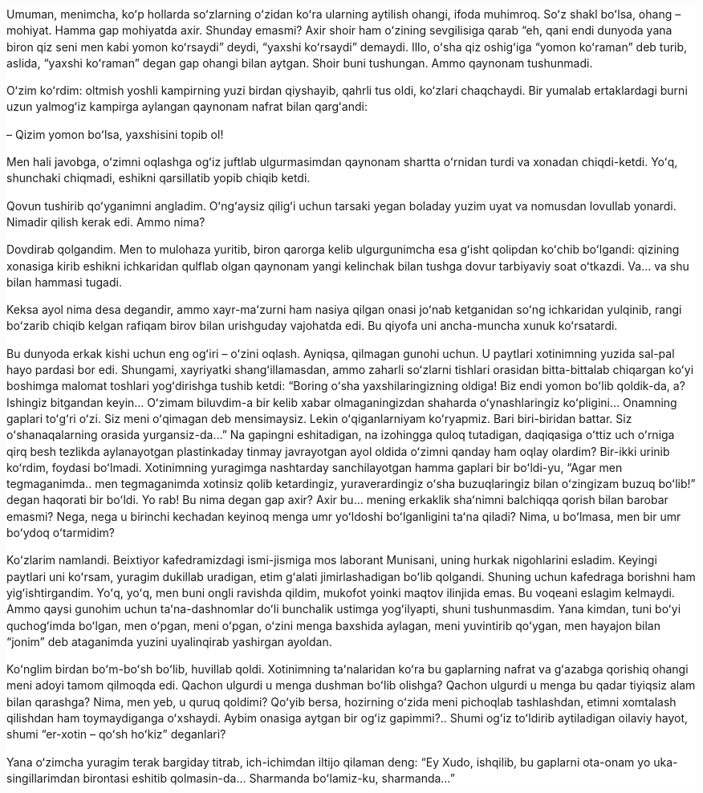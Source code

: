Umuman, menimcha, koʻp hollarda soʻzlarning oʻzidan koʻra ularning aytilish ohangi, ifoda muhimroq. Soʻz shakl boʻlsa, ohang – mohiyat. Hamma gap mohiyatda axir. Shunday emasmi? Axir shoir ham oʻzining sevgilisiga qarab “eh, qani endi dunyoda yana biron qiz seni men kabi yomon koʻrsaydi” deydi, “yaxshi koʻrsaydi” demaydi. Illo, oʻsha qiz oshigʻiga “yomon koʻraman” deb turib, aslida, “yaxshi koʻraman” degan gap ohangi bilan aytgan. Shoir buni tushungan. Ammo qaynonam tushunmadi.

Oʻzim koʻrdim: oltmish yoshli kampirning yuzi birdan qiyshayib, qahrli tus oldi, koʻzlari chaqchaydi. Bir yumalab ertaklardagi burni uzun yalmogʻiz kampirga aylangan ­qaynonam nafrat bilan qargʻandi:

– Qizim yomon boʻlsa, yaxshisini topib ol!

Men hali javobga, oʻzimni oqlashga ogʻiz juftlab ulgurmasimdan qaynonam shartta oʻrnidan turdi va xonadan chiqdi-ketdi. Yoʻq, shunchaki chiqmadi, eshikni qarsillatib yopib chiqib ketdi.

Qovun tushirib qoʻyganimni angladim. Oʻngʻaysiz qiligʻi uchun tarsaki yegan boladay yuzim uyat va nomusdan lovullab yonardi. Nimadir qilish kerak edi. Ammo nima?

Dovdirab qolgandim. Men to mulohaza yuritib, biron qarorga kelib ulgurgunimcha esa gʻisht qolipdan koʻchib boʻlgandi: qizining xonasiga kirib eshikni ichkaridan qulf­lab olgan qaynonam yangi kelinchak bilan tushga dovur tarbiyaviy soat oʻtkazdi. Va… va shu bilan hammasi tugadi.

Keksa ayol nima desa degandir, ammo xayr-maʻzurni ham nasiya qilgan onasi joʻnab ketganidan soʻng ichkaridan yulqinib, rangi boʻzarib chiqib kelgan rafiqam birov bilan urishguday vajohatda edi. Bu qiyofa uni ancha-muncha xunuk koʻrsatardi.

Bu dunyoda erkak kishi uchun eng ogʻiri – oʻzini oqlash. Ayniqsa, qilmagan gunohi uchun. U paytlari xotinimning yuzida sal-pal hayo pardasi bor edi. Shungami, xayriyatki shangʻillamasdan, ammo zaharli soʻzlarni tishlari orasidan bitta-bittalab chiqargan koʻyi boshimga malomat toshlari yogʻdirishga tushib ketdi: “Boring oʻsha yaxshilaringizning oldiga! Biz endi yomon boʻlib qoldik-da, a? Ishingiz bitgandan keyin… Oʻzimam biluvdim-a bir kelib xabar olmaganingizdan shaharda oʻynashlaringiz koʻpligini… Onamning gaplari toʻgʻri oʻzi. Siz meni oʻqimagan deb mensimaysiz. Lekin oʻqiganlarniyam koʻryapmiz. Bari biri-biridan battar. Siz oʻshanaqalarning orasida yurgansiz-da…” Na gapingni eshitadigan, na izohingga quloq tutadigan, daqiqasiga oʻttiz uch oʻrniga qirq besh tezlikda aylanayotgan plastinkaday tinmay javrayotgan ayol oldida oʻzimni qanday ham oqlay olardim? Bir-ikki urinib koʻrdim, foydasi boʻlmadi. Xotinimning yuragimga nash­tarday sanchilayotgan hamma gaplari bir boʻldi-yu, “Agar men tegmaganimda.. men tegmaganimda xotinsiz qolib ketardingiz, yuraverardingiz oʻsha buzuqlaringiz bilan oʻzingizam buzuq boʻlib!” degan haqorati bir boʻldi. Yo rab! Bu nima degan gap axir? Axir bu… mening erkaklik shaʻnimni balchiqqa qorish bilan barobar emasmi? Nega, nega u birinchi kechadan keyinoq menga umr yoʻldoshi boʻlganligini taʻna qiladi? Nima, u boʻlmasa, men bir umr boʻydoq oʻtarmidim?

Koʻzlarim namlandi. Beixtiyor kafedramizdagi ismi-jismiga mos laborant Munisani, uning hurkak nigohlarini esladim. Keyingi paytlari uni koʻrsam, yuragim dukillab uradigan, etim gʻalati jimirlashadigan boʻlib qolgandi. Shuning uchun kafedraga borishni ham yigʻishtirgandim. Yoʻq, yoʻq, men buni ongli ravishda qildim, mukofot yoinki maqtov ilinjida emas. Bu voqeani eslagim kelmaydi. Ammo qaysi gunohim uchun taʻna-dashnomlar doʻli bunchalik ustimga yogʻilyapti, shuni tushunmasdim. Yana kimdan, tuni boʻyi quchogʻimda boʻlgan, men oʻpgan, meni oʻpgan, oʻzini menga baxshida aylagan, meni yuvintirib qoʻygan, men haya­jon bilan “jonim” deb ataganimda yuzini uyalinqirab yashirgan ayoldan.

Koʻnglim birdan boʻm-boʻsh boʻlib, huvillab qoldi. Xotinimning taʻnalaridan koʻra bu gaplarning nafrat va gʻazabga qorishiq ohangi meni adoyi tamom qilmoqda edi. Qachon ulgurdi u menga dushman boʻlib olishga? Qachon ulgurdi u menga bu qadar tiyiqsiz alam bilan qarashga? Nima, men yeb, u quruq qoldimi? Qoʻyib bersa, hozirning oʻzida meni pichoqlab tashlashdan, etimni xomtalash qilishdan ham toymaydiganga oʻxshaydi. Aybim onasiga aytgan bir ogʻiz gapimmi?.. Shumi ogʻiz toʻldirib aytiladigan oilaviy hayot, shumi “er-xotin – qoʻsh hoʻkiz” deganlari?

Yana oʻzimcha yuragim terak bargiday titrab, ich-ichimdan iltijo qilaman deng: “Ey Xudo, ishqilib, bu gaplarni ota-onam yo uka-singillarimdan birontasi eshitib qolmasin-da… Sharmanda boʻlamiz-ku, sharmanda…”

